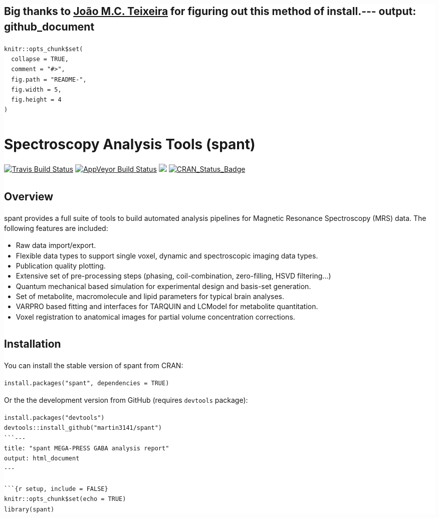 Big thanks to [João M.C. Teixeira](https://github.com/joaomcteixeira) for figuring out this method of install.---
output: github_document
---



```{r setup, echo = FALSE}
knitr::opts_chunk$set(
  collapse = TRUE,
  comment = "#>",
  fig.path = "README-",
  fig.width = 5,
  fig.height = 4
)
```
Spectroscopy Analysis Tools (spant)
=====

[![Travis Build Status](https://travis-ci.org/martin3141/spant.svg?branch=master)](https://travis-ci.org/martin3141/spant) 
[![AppVeyor Build Status](https://ci.appveyor.com/api/projects/status/github/martin3141/spant?branch=master&svg=true)](https://ci.appveyor.com/project/martin3141/spant)
[![](http://cranlogs.r-pkg.org/badges/spant)](http://cran.rstudio.com/web/packages/spant/index.html)
[![CRAN\_Status\_Badge](http://www.r-pkg.org/badges/version/spant)](https://cran.r-project.org/package=spant)

## Overview
spant provides a full suite of tools to build automated analysis pipelines for
Magnetic Resonance Spectroscopy (MRS) data. The following features are included:

* Raw data import/export.
* Flexible data types to support single voxel, dynamic and spectroscopic imaging data types.
* Publication quality plotting.
* Extensive set of pre-processing steps (phasing, coil-combination, zero-filling, HSVD filtering...)
* Quantum mechanical based simulation for experimental design and basis-set generation.
* Set of metabolite, macromolecule and lipid parameters for typical brain analyses.
* VARPRO based fitting and interfaces for TARQUIN and LCModel for metabolite quantitation.
* Voxel registration to anatomical images for partial volume concentration corrections.

## Installation
You can install the stable version of spant from CRAN:
```{r cran, eval = FALSE}
install.packages("spant", dependencies = TRUE)
```

Or the the development version from GitHub (requires `devtools` package):
```{r github, eval = FALSE}
install.packages("devtools")
devtools::install_github("martin3141/spant")
```---
title: "spant MEGA-PRESS GABA analysis report"
output: html_document
---

```{r setup, include = FALSE}
knitr::opts_chunk$set(echo = TRUE)
library(spant)
```
